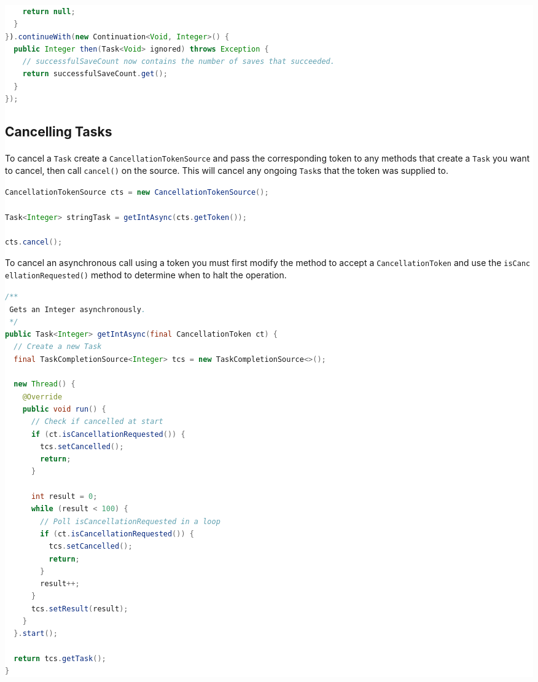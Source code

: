 ```java
    return null;
  }
}).continueWith(new Continuation<Void, Integer>() {
  public Integer then(Task<Void> ignored) throws Exception {
    // successfulSaveCount now contains the number of saves that succeeded.
    return successfulSaveCount.get();
  }
});
```

## Cancelling Tasks

To cancel a `Task` create a `CancellationTokenSource` and pass the corresponding token to any methods that create a `Task` you want to cancel, then call `cancel()` on the source. This will cancel any ongoing `Task`s that the token was supplied to.


```java
CancellationTokenSource cts = new CancellationTokenSource();

Task<Integer> stringTask = getIntAsync(cts.getToken());

cts.cancel();
```

To cancel an asynchronous call using a token you must first modify the method to accept a `CancellationToken` and use the  `isCancellationRequested()` method to determine when to halt the operation.

```java
/**
 Gets an Integer asynchronously.
 */
public Task<Integer> getIntAsync(final CancellationToken ct) {
  // Create a new Task
  final TaskCompletionSource<Integer> tcs = new TaskCompletionSource<>();

  new Thread() {
    @Override
    public void run() {
      // Check if cancelled at start
      if (ct.isCancellationRequested()) {
        tcs.setCancelled();
        return;
      }

      int result = 0;
      while (result < 100) {
        // Poll isCancellationRequested in a loop
        if (ct.isCancellationRequested()) {
          tcs.setCancelled();
          return;
        }
        result++;
      }
      tcs.setResult(result);
    }
  }.start();

  return tcs.getTask();
}
```
